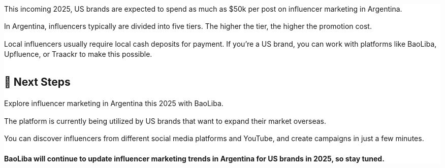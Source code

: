 This incoming 2025, US brands are expected to spend as much as $50k per post on influencer marketing in Argentina.

In Argentina, influencers typically are divided into five tiers. The higher the tier, the higher the promotion cost.

Local influencers usually require local cash deposits for payment. If you’re a US brand, you can work with platforms like BaoLiba, Upfluence, or Traackr to make this possible.

## 📰 Next Steps 

Explore influencer marketing in Argentina this 2025 with BaoLiba. 

The platform is currently being utilized by US brands that want to expand their market overseas. 

You can discover influencers from different social media platforms and YouTube, and create campaigns in just a few minutes.

#### BaoLiba will continue to update influencer marketing trends in Argentina for US brands in 2025, so stay tuned.